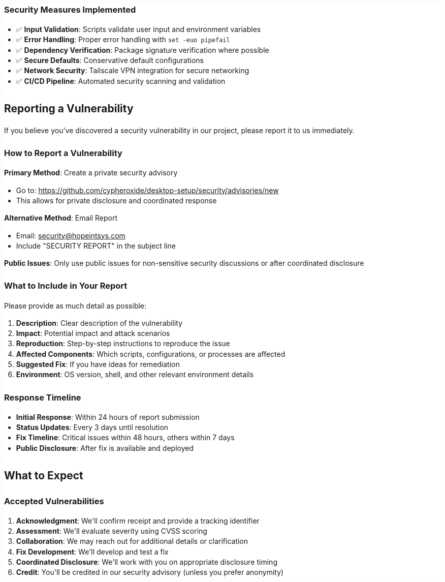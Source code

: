 ### Security Measures Implemented
- ✅ **Input Validation**: Scripts validate user input and environment variables
- ✅ **Error Handling**: Proper error handling with `set -euo pipefail`
- ✅ **Dependency Verification**: Package signature verification where possible
- ✅ **Secure Defaults**: Conservative default configurations
- ✅ **Network Security**: Tailscale VPN integration for secure networking
- ✅ **CI/CD Pipeline**: Automated security scanning and validation

## Reporting a Vulnerability

If you believe you've discovered a security vulnerability in our project, please report it to us immediately.

### How to Report a Vulnerability

**Primary Method**: Create a private security advisory
- Go to: https://github.com/cypheroxide/desktop-setup/security/advisories/new
- This allows for private disclosure and coordinated response

**Alternative Method**: Email Report
- Email: security@hopeintsys.com
- Include "SECURITY REPORT" in the subject line

**Public Issues**: Only use public issues for non-sensitive security discussions or after coordinated disclosure

### What to Include in Your Report

Please provide as much detail as possible:

1. **Description**: Clear description of the vulnerability
2. **Impact**: Potential impact and attack scenarios
3. **Reproduction**: Step-by-step instructions to reproduce the issue
4. **Affected Components**: Which scripts, configurations, or processes are affected
5. **Suggested Fix**: If you have ideas for remediation
6. **Environment**: OS version, shell, and other relevant environment details

### Response Timeline

- **Initial Response**: Within 24 hours of report submission
- **Status Updates**: Every 3 days until resolution
- **Fix Timeline**: Critical issues within 48 hours, others within 7 days
- **Public Disclosure**: After fix is available and deployed

## What to Expect

### Accepted Vulnerabilities
1. **Acknowledgment**: We'll confirm receipt and provide a tracking identifier
2. **Assessment**: We'll evaluate severity using CVSS scoring
3. **Collaboration**: We may reach out for additional details or clarification
4. **Fix Development**: We'll develop and test a fix
5. **Coordinated Disclosure**: We'll work with you on appropriate disclosure timing
6. **Credit**: You'll be credited in our security advisory (unless you prefer anonymity)
